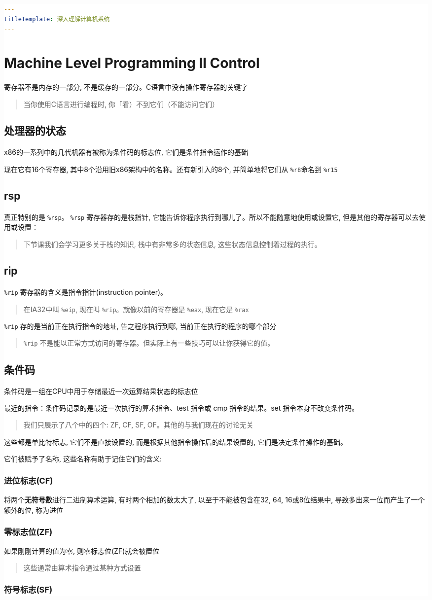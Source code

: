```yaml
---
titleTemplate: 深入理解计算机系统
---
```


# Machine Level Programming II Control


寄存器不是内存的一部分, 不是缓存的一部分。C语言中没有操作寄存器的关键字

> 当你使用C语言进行编程时, 你「看）不到它们（不能访问它们）

## 处理器的状态

x86的一系列中的几代机器有被称为条件码的标志位, 它们是条件指令运作的基础

现在它有16个寄存器, 其中8个沿用旧x86架构中的名称。还有新引入的8个, 并简单地将它们从 `%r8`命名到 `%r15`

## rsp
真正特别的是 `%rsp`。 `%rsp` 寄存器存的是栈指针, 它能告诉你程序执行到哪儿了。所以不能随意地使用或设置它, 但是其他的寄存器可以去使用或设置：

> 下节课我们会学习更多关于栈的知识, 栈中有非常多的状态信息, 这些状态信息控制着过程的执行。

## rip
`%rip` 寄存器的含义是指令指针(instruction pointer)。

> 在IA32中叫 `%eip`, 现在叫 `%rip`。就像以前的寄存器是 `%eax`, 现在它是 `%rax`

`%rip` 存的是当前正在执行指令的地址, 告之程序执行到哪, 当前正在执行的程序的哪个部分

> `%rip` 不是能以正常方式访问的寄存器。但实际上有一些技巧可以让你获得它的值。

## 条件码

条件码是一组在CPU中用于存储最近一次运算结果状态的标志位

最近的指令：条件码记录的是最近一次执行的算术指令、test 指令或 cmp 指令的结果。set 指令本身不改变条件码。

> 我们只展示了八个中的四个: ZF, CF, SF, OF。其他的与我们现在的讨论无关

这些都是单比特标志, 它们不是直接设置的, 而是根据其他指令操作后的结果设置的, 它们是决定条件操作的基础。

它们被赋予了名称, 这些名称有助于记住它们的含义: 

### 进位标志(CF)

将两个**无符号数**进行二进制算术运算, 有时两个相加的数太大了, 以至于不能被包含在32, 64, 16或8位结果中, 导致多出来一位而产生了一个额外的位, 称为进位

### 零标志位(ZF)
如果刚刚计算的值为零, 则零标志位(ZF)就会被置位
> 这些通常由算术指令通过某种方式设置

### 符号标志(SF)
